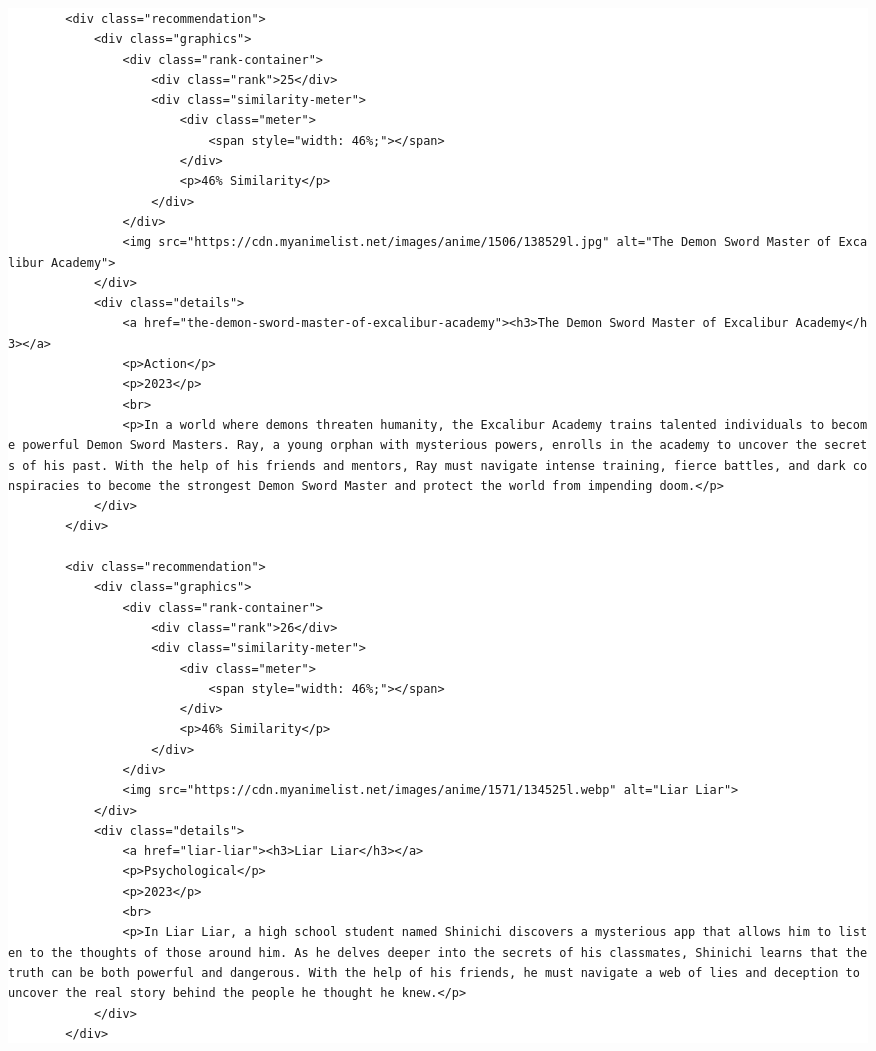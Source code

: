             <div class="recommendation">
                <div class="graphics">
                    <div class="rank-container">
                        <div class="rank">25</div>
                        <div class="similarity-meter">
                            <div class="meter">
                                <span style="width: 46%;"></span>
                            </div>
                            <p>46% Similarity</p>
                        </div>
                    </div>
                    <img src="https://cdn.myanimelist.net/images/anime/1506/138529l.jpg" alt="The Demon Sword Master of Excalibur Academy">
                </div>
                <div class="details">
                    <a href="the-demon-sword-master-of-excalibur-academy"><h3>The Demon Sword Master of Excalibur Academy</h3></a>
                    <p>Action</p>
                    <p>2023</p>
                    <br>
                    <p>In a world where demons threaten humanity, the Excalibur Academy trains talented individuals to become powerful Demon Sword Masters. Ray, a young orphan with mysterious powers, enrolls in the academy to uncover the secrets of his past. With the help of his friends and mentors, Ray must navigate intense training, fierce battles, and dark conspiracies to become the strongest Demon Sword Master and protect the world from impending doom.</p>
                </div>
            </div>

            <div class="recommendation">
                <div class="graphics">
                    <div class="rank-container">
                        <div class="rank">26</div>
                        <div class="similarity-meter">
                            <div class="meter">
                                <span style="width: 46%;"></span>
                            </div>
                            <p>46% Similarity</p>
                        </div>
                    </div>
                    <img src="https://cdn.myanimelist.net/images/anime/1571/134525l.webp" alt="Liar Liar">
                </div>
                <div class="details">
                    <a href="liar-liar"><h3>Liar Liar</h3></a>
                    <p>Psychological</p>
                    <p>2023</p>
                    <br>
                    <p>In Liar Liar, a high school student named Shinichi discovers a mysterious app that allows him to listen to the thoughts of those around him. As he delves deeper into the secrets of his classmates, Shinichi learns that the truth can be both powerful and dangerous. With the help of his friends, he must navigate a web of lies and deception to uncover the real story behind the people he thought he knew.</p>
                </div>
            </div>
